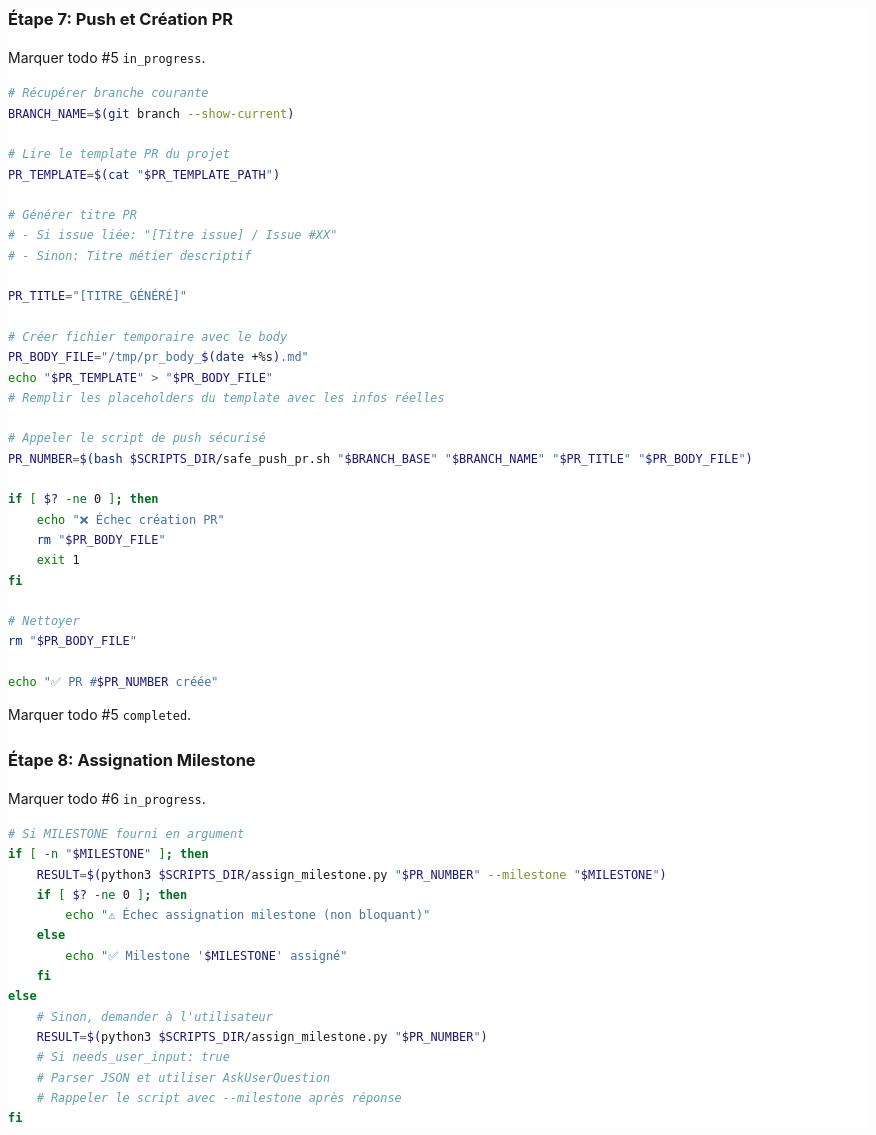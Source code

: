### Étape 7: Push et Création PR

Marquer todo #5 `in_progress`.

```bash
# Récupérer branche courante
BRANCH_NAME=$(git branch --show-current)

# Lire le template PR du projet
PR_TEMPLATE=$(cat "$PR_TEMPLATE_PATH")

# Générer titre PR
# - Si issue liée: "[Titre issue] / Issue #XX"
# - Sinon: Titre métier descriptif

PR_TITLE="[TITRE_GÉNÉRÉ]"

# Créer fichier temporaire avec le body
PR_BODY_FILE="/tmp/pr_body_$(date +%s).md"
echo "$PR_TEMPLATE" > "$PR_BODY_FILE"
# Remplir les placeholders du template avec les infos réelles

# Appeler le script de push sécurisé
PR_NUMBER=$(bash $SCRIPTS_DIR/safe_push_pr.sh "$BRANCH_BASE" "$BRANCH_NAME" "$PR_TITLE" "$PR_BODY_FILE")

if [ $? -ne 0 ]; then
    echo "❌ Échec création PR"
    rm "$PR_BODY_FILE"
    exit 1
fi

# Nettoyer
rm "$PR_BODY_FILE"

echo "✅ PR #$PR_NUMBER créée"
```

Marquer todo #5 `completed`.

### Étape 8: Assignation Milestone

Marquer todo #6 `in_progress`.

```bash
# Si MILESTONE fourni en argument
if [ -n "$MILESTONE" ]; then
    RESULT=$(python3 $SCRIPTS_DIR/assign_milestone.py "$PR_NUMBER" --milestone "$MILESTONE")
    if [ $? -ne 0 ]; then
        echo "⚠️ Échec assignation milestone (non bloquant)"
    else
        echo "✅ Milestone '$MILESTONE' assigné"
    fi
else
    # Sinon, demander à l'utilisateur
    RESULT=$(python3 $SCRIPTS_DIR/assign_milestone.py "$PR_NUMBER")
    # Si needs_user_input: true
    # Parser JSON et utiliser AskUserQuestion
    # Rappeler le script avec --milestone après réponse
fi
```
